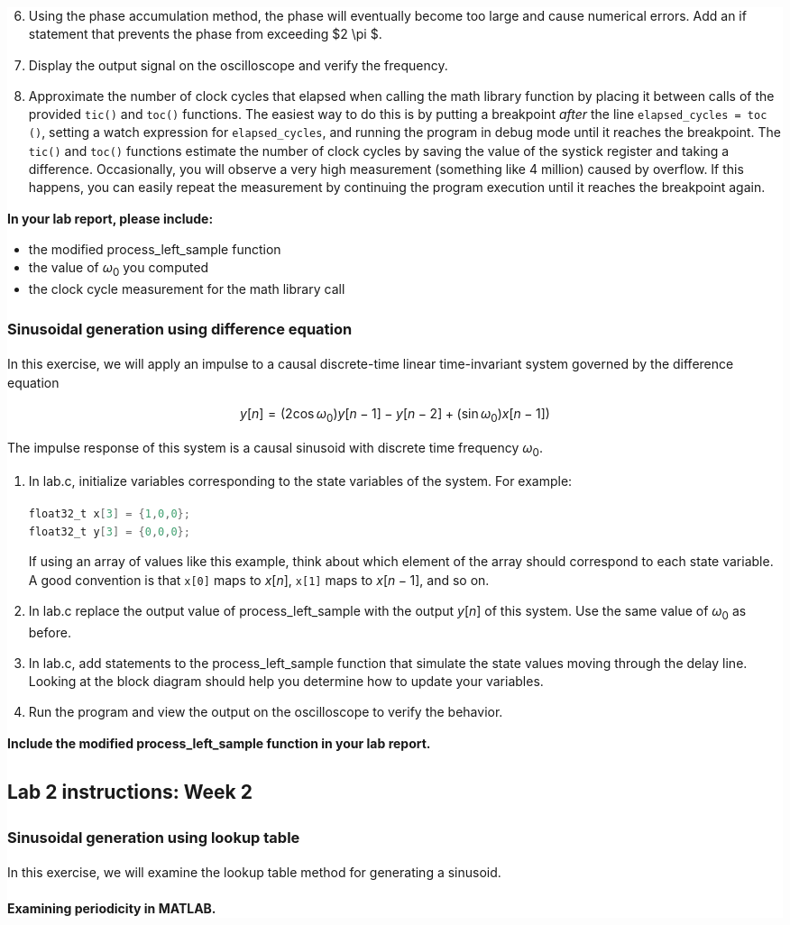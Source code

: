 6. Using the phase accumulation method, the phase will eventually become too large and cause numerical errors. Add an if statement that prevents the phase from exceeding $2 \pi $.

7. Display the output signal on the oscilloscope and verify the frequency.

8. Approximate the number of clock cycles that elapsed when calling the math library function by placing it between calls of the provided `tic()` and `toc()` functions. The easiest way to do this is by putting a breakpoint *after* the line `elapsed_cycles = toc()`, setting a watch expression for `elapsed_cycles`, and running the program in debug mode until it reaches the breakpoint. The `tic()` and `toc()` functions estimate the number of clock cycles by saving the value of the systick register and taking a difference. Occasionally, you will observe a very high measurement (something like 4 million) caused by overflow. If this happens, you can easily repeat the measurement by continuing the program execution until it reaches the breakpoint again.

**In your lab report, please include:**

* the modified process_left_sample function
* the value of $\omega_0$ you computed
* the clock cycle measurement for the math library call

### Sinusoidal generation using difference equation

In this exercise, we will apply an impulse to a causal discrete-time linear time-invariant system governed by the difference equation

$$ y[n] = (2 \cos \omega_0) y[n-1] - y[n-2] + (\sin \omega_0) x[n-1]) $$

The impulse response of this system is a causal sinusoid with discrete time frequency $\omega_0$.

1.  In lab.c, initialize variables corresponding to the state variables of the system. For example:
    ```c
    float32_t x[3] = {1,0,0};
    float32_t y[3] = {0,0,0};
    ```
    If using an array of values like this example, think about which element of the array should correspond to each state variable. A good convention is that `x[0]` maps to $x[n]$, `x[1]` maps to $x[n-1]$, and so on.
    
2. In lab.c replace the output value of process_left_sample with the output $y[n]$ of this system. Use the same value of $\omega_0$ as before.

3. In lab.c, add statements to the process_left_sample function that simulate the state values moving through the delay line. Looking at the block diagram should help you determine how to update your variables.

4. Run the program and view the output on the oscilloscope to verify the behavior.

**Include the modified process_left_sample function in your lab report.**

## Lab 2 instructions: Week 2

### Sinusoidal generation using lookup table

In this exercise, we will examine the lookup table method for generating a sinusoid.

#### Examining periodicity in MATLAB.
